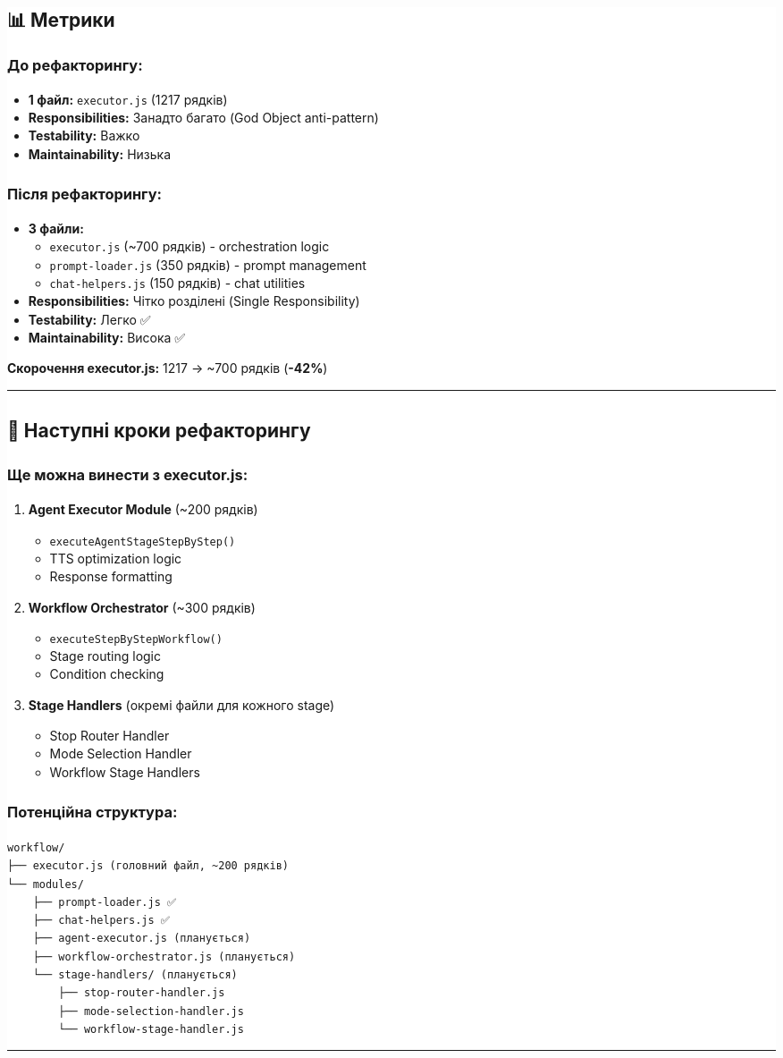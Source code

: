 
## 📊 Метрики

### До рефакторингу:
- **1 файл:** `executor.js` (1217 рядків)
- **Responsibilities:** Занадто багато (God Object anti-pattern)
- **Testability:** Важко
- **Maintainability:** Низька

### Після рефакторингу:
- **3 файли:**
  - `executor.js` (~700 рядків) - orchestration logic
  - `prompt-loader.js` (350 рядків) - prompt management
  - `chat-helpers.js` (150 рядків) - chat utilities
- **Responsibilities:** Чітко розділені (Single Responsibility)
- **Testability:** Легко ✅
- **Maintainability:** Висока ✅

**Скорочення executor.js:** 1217 → ~700 рядків (**-42%**)

---

## 🎯 Наступні кроки рефакторингу

### Ще можна винести з executor.js:

1. **Agent Executor Module** (~200 рядків)
   - `executeAgentStageStepByStep()`
   - TTS optimization logic
   - Response formatting

2. **Workflow Orchestrator** (~300 рядків)
   - `executeStepByStepWorkflow()`
   - Stage routing logic
   - Condition checking

3. **Stage Handlers** (окремі файли для кожного stage)
   - Stop Router Handler
   - Mode Selection Handler
   - Workflow Stage Handlers

### Потенційна структура:
```
workflow/
├── executor.js (головний файл, ~200 рядків)
└── modules/
    ├── prompt-loader.js ✅
    ├── chat-helpers.js ✅
    ├── agent-executor.js (планується)
    ├── workflow-orchestrator.js (планується)
    └── stage-handlers/ (планується)
        ├── stop-router-handler.js
        ├── mode-selection-handler.js
        └── workflow-stage-handler.js
```

---